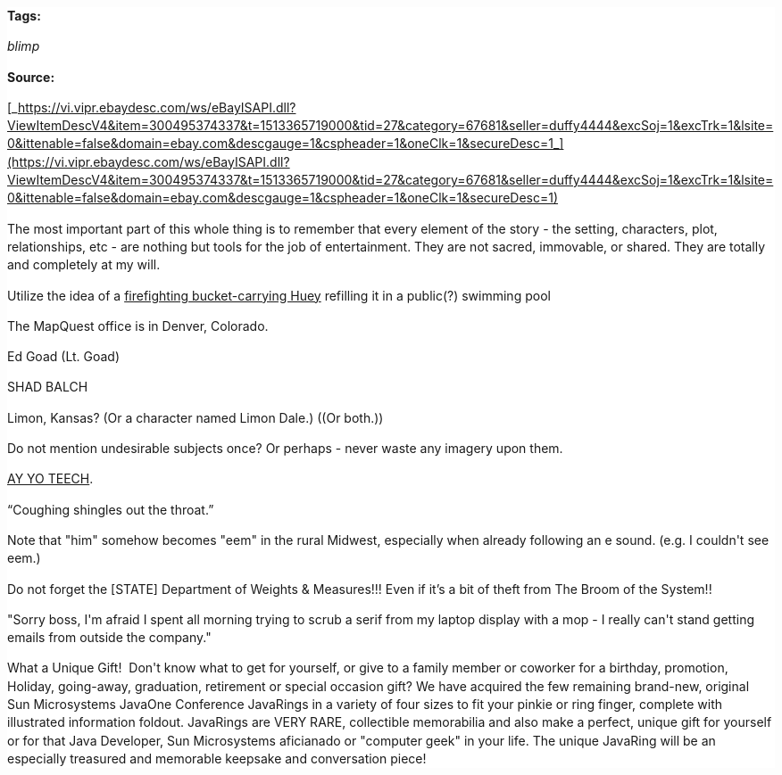 **Tags:**

_blimp_

**Source:**

[_https://vi.vipr.ebaydesc.com/ws/eBayISAPI.dll?ViewItemDescV4&item=300495374337&t=1513365719000&tid=27&category=67681&seller=duffy4444&excSoj=1&excTrk=1&lsite=0&ittenable=false&domain=ebay.com&descgauge=1&cspheader=1&oneClk=1&secureDesc=1_](https://vi.vipr.ebaydesc.com/ws/eBayISAPI.dll?ViewItemDescV4&item=300495374337&t=1513365719000&tid=27&category=67681&seller=duffy4444&excSoj=1&excTrk=1&lsite=0&ittenable=false&domain=ebay.com&descgauge=1&cspheader=1&oneClk=1&secureDesc=1)

  

The most important part of this whole thing is to remember that every element of the story - the setting, characters, plot, relationships, etc - are nothing but tools for the job of entertainment. They are not sacred, immovable, or shared. They are totally and completely at my will.

  

Utilize the idea of a [firefighting bucket-carrying Huey](https://www.facebook.com/AsphaltApostle/posts/10208901035981251) refilling it in a public(?) swimming pool 

  

The MapQuest office is in Denver, Colorado.

  

Ed Goad (Lt. Goad)

SHAD BALCH

  

Limon, Kansas? (Or a character named Limon Dale.) ((Or both.))

Do not mention undesirable subjects once? Or perhaps - never waste any imagery upon them.

  

[AY YO TEECH](https://www.evernote.com/shard/s36/nl/4017180/63d5949c-046a-4e06-9481-0649c73d04e9).

  

“Coughing shingles out the throat.”

  

Note that "him" somehow becomes "eem" in the rural Midwest, especially when already following an e sound. (e.g. I couldn't see eem.)

  

Do not forget the \[STATE\] Department of Weights & Measures!!! Even if it’s a bit of theft from The Broom of the System!!

  

"Sorry boss, I'm afraid I spent all morning trying to scrub a serif from my laptop display with a mop - I really can't stand getting emails from outside the company."

  

What a Unique Gift!  Don't know what to get for yourself, or give to a family member or coworker for a birthday, promotion, Holiday, going-away, graduation, retirement or special occasion gift? We have acquired the few remaining brand-new, original Sun Microsystems JavaOne Conference JavaRings in a variety of four sizes to fit your pinkie or ring finger, complete with illustrated information foldout. JavaRings are VERY RARE, collectible memorabilia and also make a perfect, unique gift for yourself or for that Java Developer, Sun Microsystems aficianado or "computer geek" in your life. The unique JavaRing will be an especially treasured and memorable keepsake and conversation piece!
